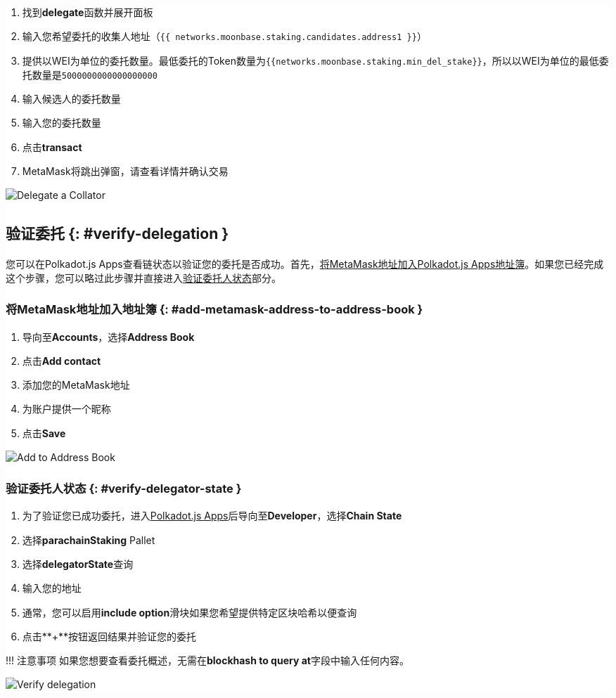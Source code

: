 1. 找到**delegate**函数并展开面板

2. 输入您希望委托的收集人地址（`{{ networks.moonbase.staking.candidates.address1 }}`）

3. 提供以WEI为单位的委托数量。最低委托的Token数量为`{{networks.moonbase.staking.min_del_stake}}`，所以以WEI为单位的最低委托数量是`5000000000000000000`

4. 输入候选人的委托数量

5. 输入您的委托数量

6. 点击**transact**

7. MetaMask将跳出弹窗，请查看详情并确认交易

![Delegate a Collator](/images/builders/build/canonical-contracts/precompiles/staking/staking-6.png)

## 验证委托 {: #verify-delegation }

您可以在Polkadot.js Apps查看链状态以验证您的委托是否成功。首先，[将MetaMask地址加入Polkadot.js Apps地址簿](https://polkadot.js.org/apps/?rpc=wss%3A%2F%2Fwss.api.moonbase.moonbeam.network#/addresses)。如果您已经完成这个步骤，您可以略过此步骤并直接进入[验证委托人状态]()部分。

### 将MetaMask地址加入地址簿 {: #add-metamask-address-to-address-book }

1. 导向至**Accounts**，选择**Address Book**

2. 点击**Add contact**

3. 添加您的MetaMask地址

4. 为账户提供一个昵称

5. 点击**Save**

![Add to Address Book](/images/builders/build/canonical-contracts/precompiles/staking/staking-7.png)

### 验证委托人状态 {: #verify-delegator-state }

1. 为了验证您已成功委托，进入[Polkadot.js Apps](https://polkadot.js.org/apps/?rpc=wss%3A%2F%2Fwss.api.moonbase.moonbeam.network#/chainstate)后导向至**Developer**，选择**Chain State**

2. 选择**parachainStaking** Pallet

3. 选择**delegatorState**查询

4. 输入您的地址

5. 通常，您可以启用**include option**滑块如果您希望提供特定区块哈希以便查询

6. 点击**+**按钮返回结果并验证您的委托

!!! 注意事项
    如果您想要查看委托概述，无需在**blockhash to query at**字段中输入任何内容。

![Verify delegation](/images/builders/build/canonical-contracts/precompiles/staking/staking-8.png)
